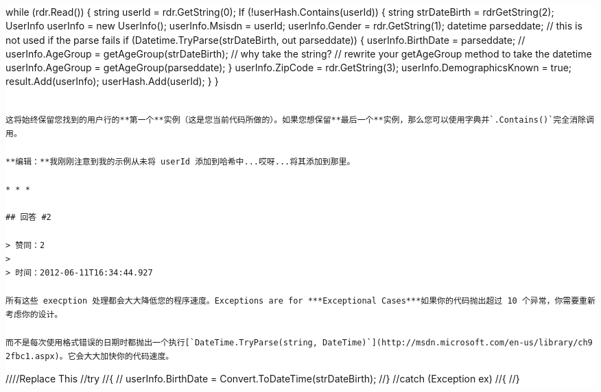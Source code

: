 while (rdr.Read())
{
    string userId = rdr.GetString(0);
    If (!userHash.Contains(userId))
    {
        string strDateBirth = rdrGetString(2);
        UserInfo userInfo = new UserInfo();
        userInfo.Msisdn = userId;
        userInfo.Gender = rdr.GetString(1);
        datetime parseddate; // this is not used if the parse fails
        if (Datetime.TryParse(strDateBirth, out parseddate))
        {
            userInfo.BirthDate = parseddate;
            // userInfo.AgeGroup = getAgeGroup(strDateBirth); // why take the string?
            // rewrite your getAgeGroup method to take the datetime
            userInfo.AgeGroup = getAgeGroup(parseddate);
        }
        userInfo.ZipCode = rdr.GetString(3);
        userInfo.DemographicsKnown = true;
        result.Add(userInfo);
        userHash.Add(userId);
    }
} 
```

这将始终保留您找到的用户行的**第一个**实例（这是您当前代码所做的）。如果您想保留**最后一个**实例，那么您可以使用字典并`.Contains()`完全消除调用。

**编辑：**我刚刚注意到我的示例从未将 userId 添加到哈希中...哎呀...将其添加到那里。

* * *

## 回答 #2

> 赞同：2
> 
> 时间：2012-06-11T16:34:44.927

所有这些 execption 处理都会大大降低您的程序速度。Exceptions are for ***Exceptional Cases***如果你的代码抛出超过 10 个异常，你需要重新考虑你的设计。

而不是每次使用格式错误的日期时都抛出一个执行[`DateTime.TryParse(string, DateTime)`](http://msdn.microsoft.com/en-us/library/ch92fbc1.aspx)。它会大大加快你的代码速度。

```
////Replace This
//try
//{
//    userInfo.BirthDate = Convert.ToDateTime(strDateBirth);
//}
//catch (Exception ex)
//{
//}
